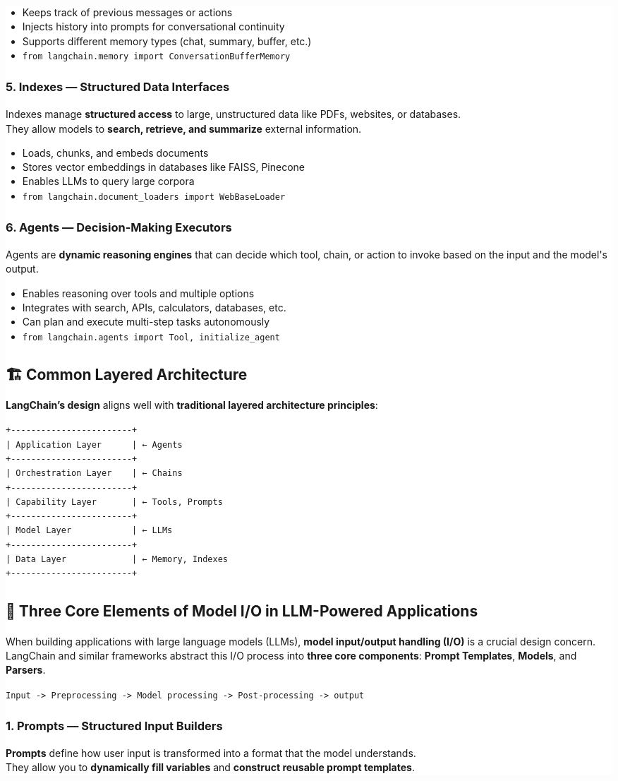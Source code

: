 - Keeps track of previous messages or actions
- Injects history into prompts for conversational continuity
- Supports different memory types (chat, summary, buffer, etc.)
- `from langchain.memory import ConversationBufferMemory`

### 5. Indexes — Structured Data Interfaces
Indexes manage **structured access** to large, unstructured data like PDFs, websites, or databases.  
They allow models to **search, retrieve, and summarize** external information.

- Loads, chunks, and embeds documents
- Stores vector embeddings in databases like FAISS, Pinecone
- Enables LLMs to query large corpora
- `from langchain.document_loaders import WebBaseLoader`

### 6. Agents — Decision-Making Executors
Agents are **dynamic reasoning engines** that can decide which tool, chain, or action to invoke based on the input and the model's output.

- Enables reasoning over tools and multiple options
- Integrates with search, APIs, calculators, databases, etc.
- Can plan and execute multi-step tasks autonomously
- `from langchain.agents import Tool, initialize_agent`

## 🏗 Common Layered Architecture
**LangChain’s design** aligns well with **traditional layered architecture principles**:

```text
+------------------------+
| Application Layer      | ← Agents
+------------------------+
| Orchestration Layer    | ← Chains
+------------------------+
| Capability Layer       | ← Tools, Prompts
+------------------------+
| Model Layer            | ← LLMs
+------------------------+
| Data Layer             | ← Memory, Indexes
+------------------------+
```

## 🔁 Three Core Elements of Model I/O in LLM-Powered Applications
When building applications with large language models (LLMs), **model input/output handling (I/O)** is a crucial design concern.  
LangChain and similar frameworks abstract this I/O process into **three core components**: **Prompt Templates**, **Models**, and **Parsers**.

```text
Input -> Preprocessing -> Model processing -> Post-processing -> output
```

### 1. Prompts — Structured Input Builders
**Prompts** define how user input is transformed into a format that the model understands.  
They allow you to **dynamically fill variables** and **construct reusable prompt templates**.
